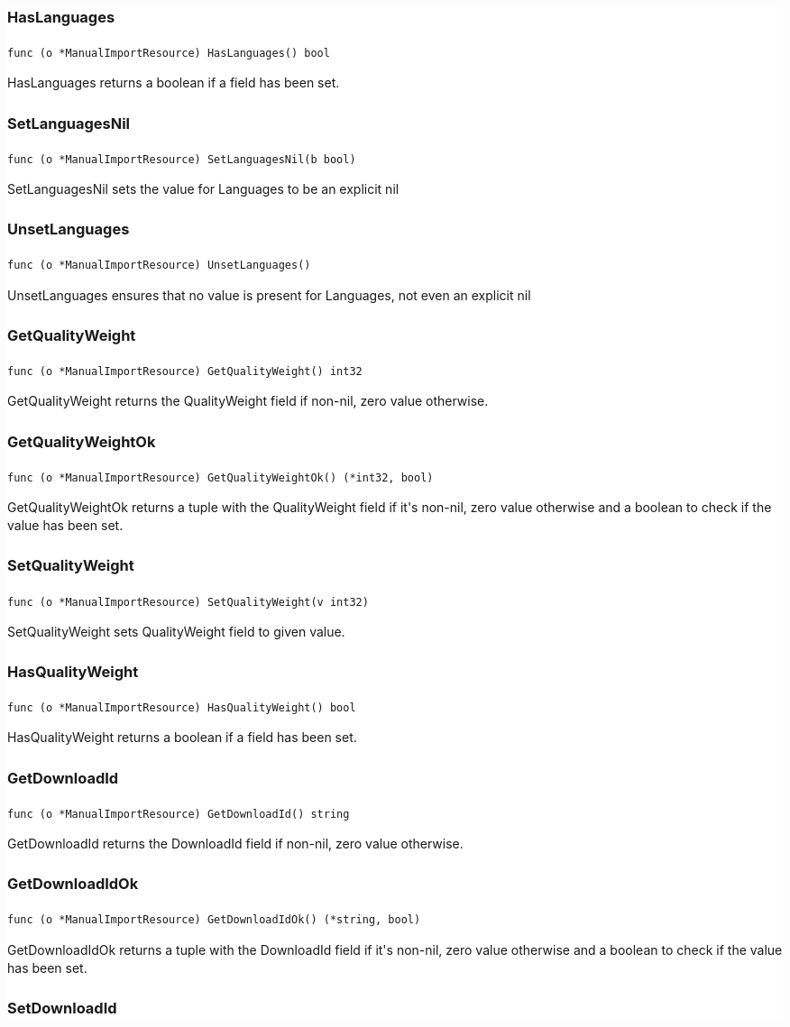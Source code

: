 ### HasLanguages

`func (o *ManualImportResource) HasLanguages() bool`

HasLanguages returns a boolean if a field has been set.

### SetLanguagesNil

`func (o *ManualImportResource) SetLanguagesNil(b bool)`

 SetLanguagesNil sets the value for Languages to be an explicit nil

### UnsetLanguages
`func (o *ManualImportResource) UnsetLanguages()`

UnsetLanguages ensures that no value is present for Languages, not even an explicit nil
### GetQualityWeight

`func (o *ManualImportResource) GetQualityWeight() int32`

GetQualityWeight returns the QualityWeight field if non-nil, zero value otherwise.

### GetQualityWeightOk

`func (o *ManualImportResource) GetQualityWeightOk() (*int32, bool)`

GetQualityWeightOk returns a tuple with the QualityWeight field if it's non-nil, zero value otherwise
and a boolean to check if the value has been set.

### SetQualityWeight

`func (o *ManualImportResource) SetQualityWeight(v int32)`

SetQualityWeight sets QualityWeight field to given value.

### HasQualityWeight

`func (o *ManualImportResource) HasQualityWeight() bool`

HasQualityWeight returns a boolean if a field has been set.

### GetDownloadId

`func (o *ManualImportResource) GetDownloadId() string`

GetDownloadId returns the DownloadId field if non-nil, zero value otherwise.

### GetDownloadIdOk

`func (o *ManualImportResource) GetDownloadIdOk() (*string, bool)`

GetDownloadIdOk returns a tuple with the DownloadId field if it's non-nil, zero value otherwise
and a boolean to check if the value has been set.

### SetDownloadId

